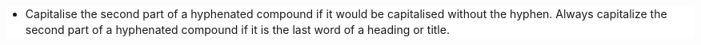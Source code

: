 * Capitalise the second part of a hyphenated compound if it would be capitalised without the hyphen. Always capitalize the second part of a hyphenated compound if it is the last word of a heading or title.

### 

